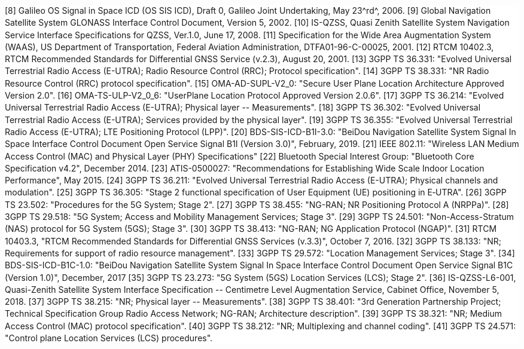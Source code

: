 [8] Galileo OS Signal in Space ICD (OS SIS ICD), Draft 0, Galileo Joint
Undertaking, May 23^rd^, 2006.
[9] Global Navigation Satellite System GLONASS Interface Control Document,
Version 5, 2002.
[10] IS-QZSS, Quasi Zenith Satellite System Navigation Service Interface
Specifications for QZSS, Ver.1.0, June 17, 2008.
[11] Specification for the Wide Area Augmentation System (WAAS), US Department
of Transportation, Federal Aviation Administration, DTFA01-96-C-00025, 2001.
[12] RTCM 10402.3, RTCM Recommended Standards for Differential GNSS Service
(v.2.3), August 20, 2001.
[13] 3GPP TS 36.331: \"Evolved Universal Terrestrial Radio Access (E-UTRA);
Radio Resource Control (RRC); Protocol specification\".
[14] 3GPP TS 38.331: \"NR Radio Resource Control (RRC) protocol
specification\".
[15] OMA-AD-SUPL-V2_0: \"Secure User Plane Location Architecture Approved
Version 2.0\".
[16] OMA-TS-ULP-V2_0_6: \"UserPlane Location Protocol Approved Version
2.0.6\".
[17] 3GPP TS 36.214: \"Evolved Universal Terrestrial Radio Access (E-UTRA);
Physical layer -- Measurements\".
[18] 3GPP TS 36.302: \"Evolved Universal Terrestrial Radio Access (E-UTRA);
Services provided by the physical layer\".
[19] 3GPP TS 36.355: \"Evolved Universal Terrestrial Radio Access (E-UTRA);
LTE Positioning Protocol (LPP)\".
[20] BDS-SIS-ICD-B1I-3.0: \"BeiDou Navigation Satellite System Signal In Space
Interface Control Document Open Service Signal B1I (Version 3.0)\", February,
2019.
[21] IEEE 802.11: \"Wireless LAN Medium Access Control (MAC) and Physical
Layer (PHY) Specifications\"
[22] Bluetooth Special Interest Group: \"Bluetooth Core Specification v4.2\",
December 2014.
[23] ATIS-0500027: \"Recommendations for Establishing Wide Scale Indoor
Location Performance\", May 2015.
[24] 3GPP TS 36.211: \"Evolved Universal Terrestrial Radio Access (E-UTRA);
Physical channels and modulation\".
[25] 3GPP TS 36.305: \"Stage 2 functional specification of User Equipment (UE)
positioning in E‑UTRA\".
[26] 3GPP TS 23.502: \"Procedures for the 5G System; Stage 2\".
[27] 3GPP TS 38.455: \"NG-RAN; NR Positioning Protocol A (NRPPa)\".
[28] 3GPP TS 29.518: \"5G System; Access and Mobility Management Services;
Stage 3\".
[29] 3GPP TS 24.501: \"Non-Access-Stratum (NAS) protocol for 5G System (5GS);
Stage 3\".
[30] 3GPP TS 38.413: \"NG-RAN; NG Application Protocol (NGAP)\".
[31] RTCM 10403.3, \"RTCM Recommended Standards for Differential GNSS Services
(v.3.3)\", October 7, 2016.
[32] 3GPP TS 38.133: \"NR; Requirements for support of radio resource
management\".
[33] 3GPP TS 29.572: \"Location Management Services; Stage 3\".
[34] BDS-SIS-ICD-B1C-1.0: \"BeiDou Navigation Satellite System Signal In Space
Interface Control Document Open Service Signal B1C (Version 1.0)\", December,
2017
[35] 3GPP TS 23.273: \"5G System (5GS) Location Services (LCS); Stage 2\".
[36] IS-QZSS-L6-001, Quasi-Zenith Satellite System Interface Specification --
Centimetre Level Augmentation Service, Cabinet Office, November 5, 2018.
[37] 3GPP TS 38.215: \"NR; Physical layer -- Measurements\".
[38] 3GPP TS 38.401: \"3rd Generation Partnership Project; Technical
Specification Group Radio Access Network; NG-RAN; Architecture description\".
[39] 3GPP TS 38.321: \"NR; Medium Access Control (MAC) protocol
specification\".
[40] 3GPP TS 38.212: \"NR; Multiplexing and channel coding\".
[41] 3GPP TS 24.571: \"Control plane Location Services (LCS) procedures\".